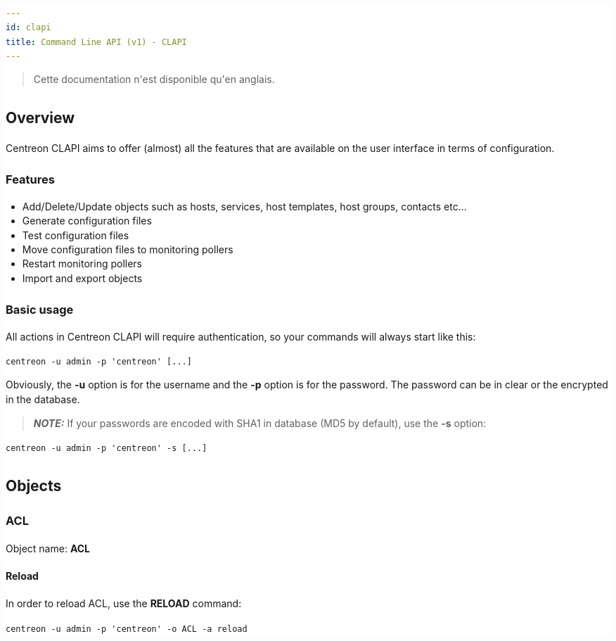 ```yaml
---
id: clapi
title: Command Line API (v1) - CLAPI
---
```


> Cette documentation n'est disponible qu'en anglais.

## Overview

Centreon CLAPI aims to offer (almost) all the features that are available on the
user interface in terms of configuration.

### Features

* Add/Delete/Update objects such as hosts, services, host templates, host groups, contacts etc...
* Generate configuration files
* Test configuration files
* Move configuration files to monitoring pollers
* Restart monitoring pollers
* Import and export objects

### Basic usage

All actions in Centreon CLAPI will require authentication, so your commands will always start like this:

``` shell
centreon -u admin -p 'centreon' [...]
```

Obviously, the **-u** option is for the username and the **-p** option is for the password. The password can be in clear
or the encrypted in the database.

> ***NOTE:*** If your passwords are encoded with SHA1 in database (MD5 by default), use the **-s** option:

``` shell
centreon -u admin -p 'centreon' -s [...]
```

## Objects

### ACL

Object name: **ACL**

#### Reload

In order to reload ACL, use the **RELOAD** command:

``` shell
centreon -u admin -p 'centreon' -o ACL -a reload
```

